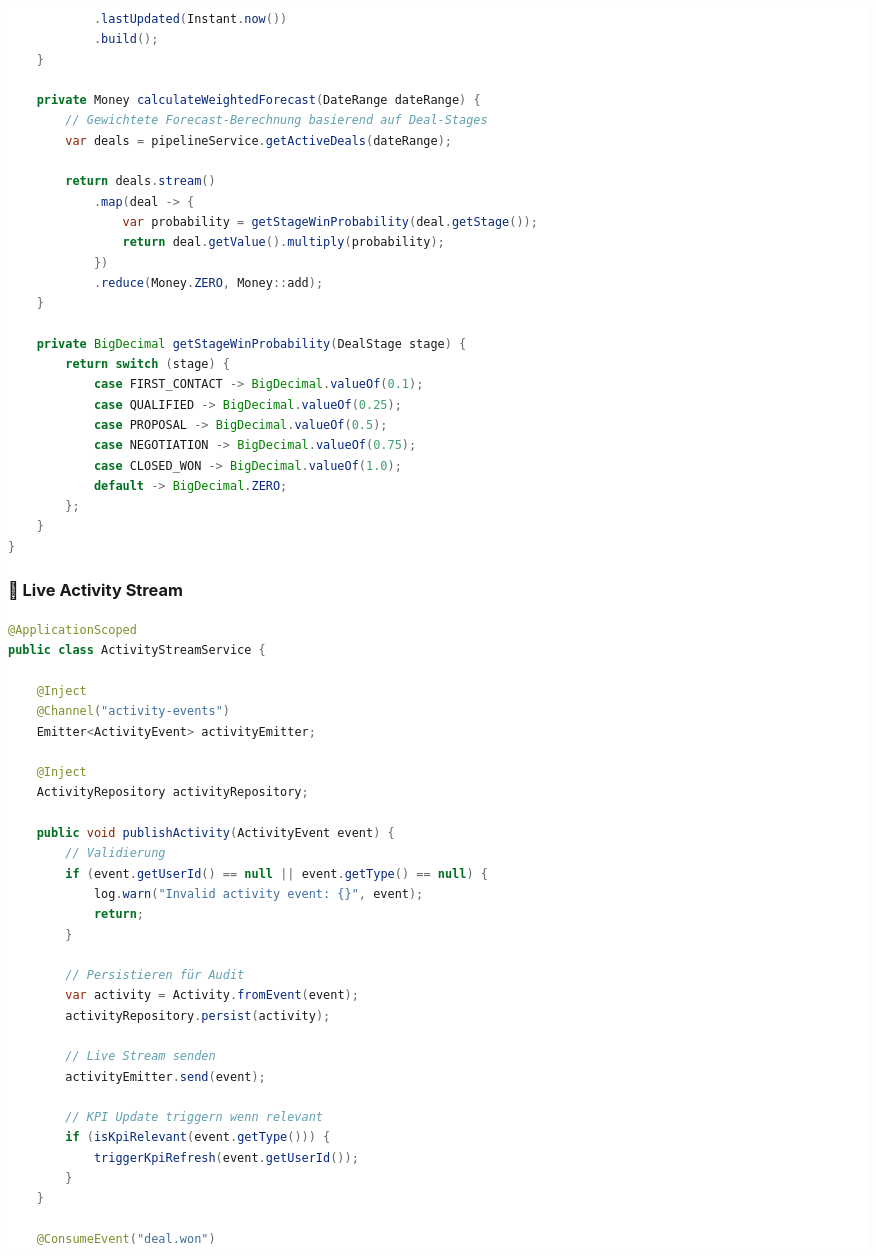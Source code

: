 ```java
            .lastUpdated(Instant.now())
            .build();
    }
    
    private Money calculateWeightedForecast(DateRange dateRange) {
        // Gewichtete Forecast-Berechnung basierend auf Deal-Stages
        var deals = pipelineService.getActiveDeals(dateRange);
        
        return deals.stream()
            .map(deal -> {
                var probability = getStageWinProbability(deal.getStage());
                return deal.getValue().multiply(probability);
            })
            .reduce(Money.ZERO, Money::add);
    }
    
    private BigDecimal getStageWinProbability(DealStage stage) {
        return switch (stage) {
            case FIRST_CONTACT -> BigDecimal.valueOf(0.1);
            case QUALIFIED -> BigDecimal.valueOf(0.25);
            case PROPOSAL -> BigDecimal.valueOf(0.5);
            case NEGOTIATION -> BigDecimal.valueOf(0.75);
            case CLOSED_WON -> BigDecimal.valueOf(1.0);
            default -> BigDecimal.ZERO;
        };
    }
}
```

### 📡 Live Activity Stream

```java
@ApplicationScoped
public class ActivityStreamService {
    
    @Inject
    @Channel("activity-events")
    Emitter<ActivityEvent> activityEmitter;
    
    @Inject
    ActivityRepository activityRepository;
    
    public void publishActivity(ActivityEvent event) {
        // Validierung
        if (event.getUserId() == null || event.getType() == null) {
            log.warn("Invalid activity event: {}", event);
            return;
        }
        
        // Persistieren für Audit
        var activity = Activity.fromEvent(event);
        activityRepository.persist(activity);
        
        // Live Stream senden
        activityEmitter.send(event);
        
        // KPI Update triggern wenn relevant
        if (isKpiRelevant(event.getType())) {
            triggerKpiRefresh(event.getUserId());
        }
    }
    
    @ConsumeEvent("deal.won")
```